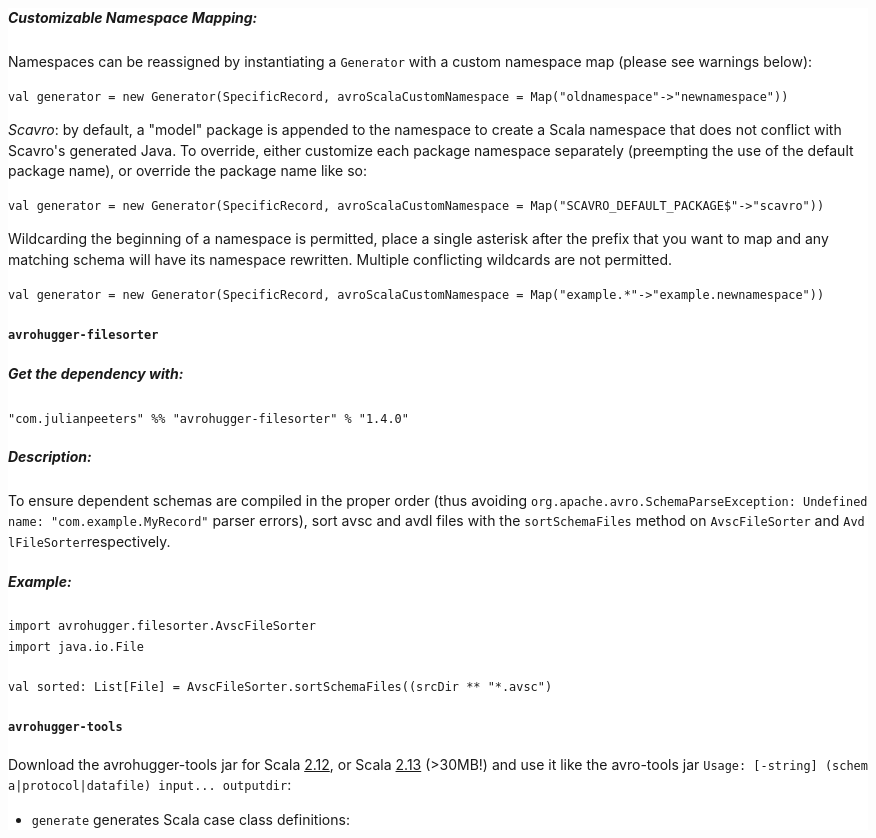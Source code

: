 ##### Customizable Namespace Mapping:

Namespaces can be reassigned by instantiating a `Generator` with a custom
namespace map (please see warnings below):


    val generator = new Generator(SpecificRecord, avroScalaCustomNamespace = Map("oldnamespace"->"newnamespace"))


_Scavro_: by default, a "model" package is appended to the namespace to create a
 Scala namespace that does not conflict with Scavro's generated Java. To
 override, either customize each package namespace separately (preempting the
 use of the default package name), or override the package name like so:

    val generator = new Generator(SpecificRecord, avroScalaCustomNamespace = Map("SCAVRO_DEFAULT_PACKAGE$"->"scavro"))
    
Wildcarding the beginning of a namespace is permitted, place a single asterisk after the prefix that you want to map and any matching schema will have its 
namespace rewritten. Multiple conflicting wildcards are not permitted.

    val generator = new Generator(SpecificRecord, avroScalaCustomNamespace = Map("example.*"->"example.newnamespace"))


#### `avrohugger-filesorter`


##### Get the dependency with:

    "com.julianpeeters" %% "avrohugger-filesorter" % "1.4.0"
    

##### Description:

To ensure dependent schemas are compiled in the proper order (thus avoiding `org.apache.avro.SchemaParseException: Undefined name: "com.example.MyRecord"` parser errors), sort avsc and avdl files with the `sortSchemaFiles` method on `AvscFileSorter` and `AvdlFileSorter`respectively.


##### Example:


    import avrohugger.filesorter.AvscFileSorter
    import java.io.File
    
    val sorted: List[File] = AvscFileSorter.sortSchemaFiles((srcDir ** "*.avsc")


#### `avrohugger-tools`


  Download the avrohugger-tools jar for Scala [2.12](https://search.maven.org/remotecontent?filepath=com/julianpeeters/avrohugger-tools_2.12/1.4.0/avrohugger-tools_2.12-1.4.0-assembly.jar), or Scala [2.13](https://search.maven.org/remotecontent?filepath=com/julianpeeters/avrohugger-tools_2.13/1.4.0/avrohugger-tools_2.13-1.4.0-assembly.jar) (>30MB!) and use it like the avro-tools jar `Usage: [-string] (schema|protocol|datafile) input... outputdir`:


* `generate` generates Scala case class definitions:
